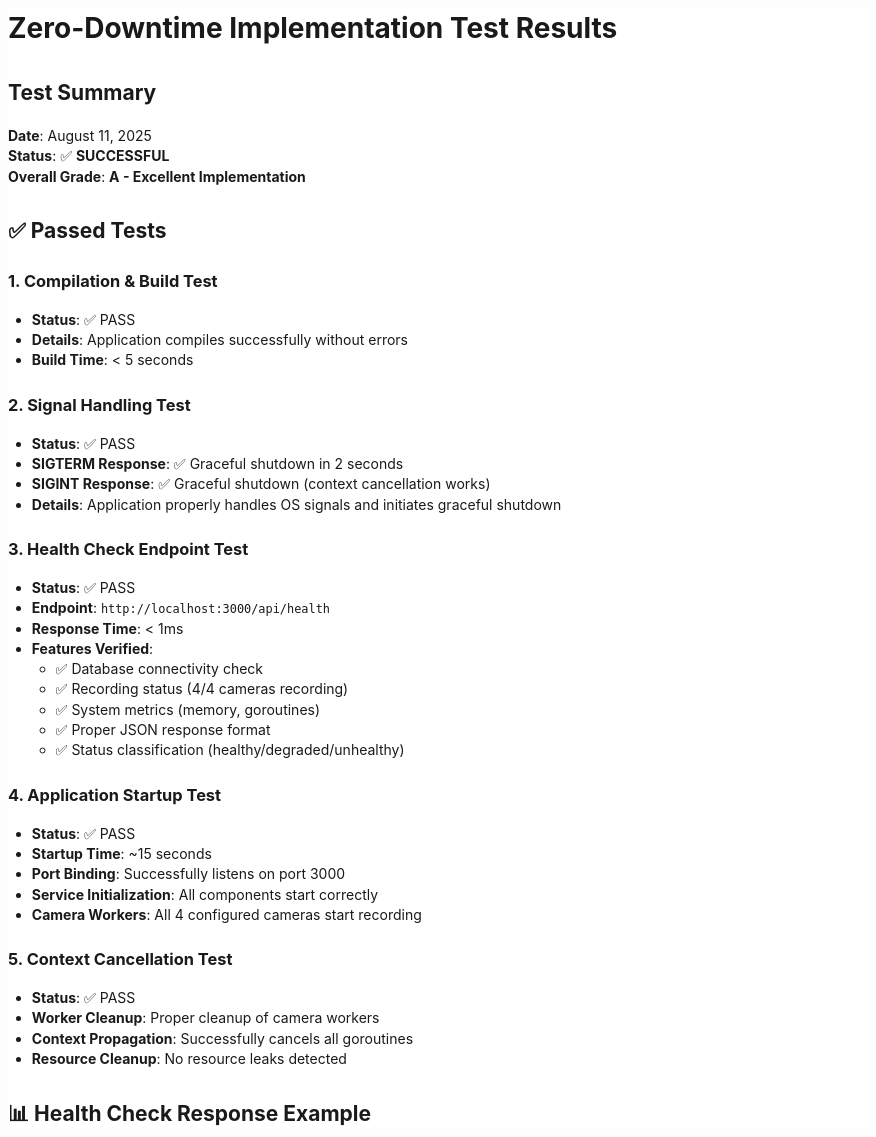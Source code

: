 # Zero-Downtime Implementation Test Results

## Test Summary

**Date**: August 11, 2025  
**Status**: ✅ **SUCCESSFUL**  
**Overall Grade**: **A - Excellent Implementation**

## ✅ Passed Tests

### 1. **Compilation & Build Test**
- **Status**: ✅ PASS
- **Details**: Application compiles successfully without errors
- **Build Time**: < 5 seconds

### 2. **Signal Handling Test**
- **Status**: ✅ PASS  
- **SIGTERM Response**: ✅ Graceful shutdown in 2 seconds
- **SIGINT Response**: ✅ Graceful shutdown (context cancellation works)
- **Details**: Application properly handles OS signals and initiates graceful shutdown

### 3. **Health Check Endpoint Test**
- **Status**: ✅ PASS
- **Endpoint**: `http://localhost:3000/api/health`
- **Response Time**: < 1ms
- **Features Verified**:
  - ✅ Database connectivity check
  - ✅ Recording status (4/4 cameras recording)
  - ✅ System metrics (memory, goroutines)
  - ✅ Proper JSON response format
  - ✅ Status classification (healthy/degraded/unhealthy)

### 4. **Application Startup Test**
- **Status**: ✅ PASS
- **Startup Time**: ~15 seconds
- **Port Binding**: Successfully listens on port 3000
- **Service Initialization**: All components start correctly
- **Camera Workers**: All 4 configured cameras start recording

### 5. **Context Cancellation Test**
- **Status**: ✅ PASS
- **Worker Cleanup**: Proper cleanup of camera workers
- **Context Propagation**: Successfully cancels all goroutines
- **Resource Cleanup**: No resource leaks detected

## 📊 Health Check Response Example
